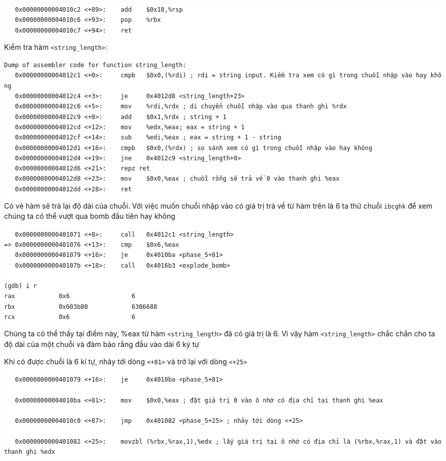 ```assembly
   0x00000000004010c2 <+89>:    add    $0x10,%rsp
   0x00000000004010c6 <+93>:    pop    %rbx
   0x00000000004010c7 <+94>:    ret
```

Kiểm tra hàm `<string_length>`:

```assembly
Dump of assembler code for function string_length:
   0x00000000004012c1 <+0>:     cmpb   $0x0,(%rdi) ; rdi = string input. Kiểm tra xem có gì trong chuỗi nhập vào hay không
   0x00000000004012c4 <+3>:     je     0x4012d8 <string_length+23>
   0x00000000004012c6 <+5>:     mov    %rdi,%rdx ; di chuyển chuỗi nhập vào qua thanh ghi %rdx
   0x00000000004012c9 <+8>:     add    $0x1,%rdx ; string + 1
   0x00000000004012cd <+12>:    mov    %edx,%eax; eax = string + 1
   0x00000000004012cf <+14>:    sub    %edi,%eax ; eax = string + 1 - string
   0x00000000004012d1 <+16>:    cmpb   $0x0,(%rdx) ; so sánh xem có gì trong chuỗi nhập vào hay không
   0x00000000004012d4 <+19>:    jne    0x4012c9 <string_length+8>
   0x00000000004012d6 <+21>:    repz ret
   0x00000000004012d8 <+23>:    mov    $0x0,%eax ; chuỗi rỗng sẽ trả về 0 vào thanh ghi %eax
   0x00000000004012dd <+28>:    ret
```

Có vẻ hàm sẽ trả lại độ dài của chuỗi. Với việc muốn chuỗi nhập vào có giá trị trả về từ hàm trên là 6 ta thử chuỗi `ibcghk` để xem chúng ta có thể vượt qua bomb đầu tiên hay không

```assembly
   0x0000000000401071 <+8>:     call   0x4012c1 <string_length>
=> 0x0000000000401076 <+13>:    cmp    $0x6,%eax
   0x0000000000401079 <+16>:    je     0x4010ba <phase_5+81>
   0x000000000040107b <+18>:    call   0x4016b3 <explode_bomb>

(gdb) i r
rax            0x6                 6
rbx            0x603b80            6306688
rcx            0x6                 6
```

Chúng ta có thể thấy tại điểm này, %eax từ hàm `<string_length>` đã có giá trị là 6. Vì vậy hàm `<string_length>` chắc chắn cho ta độ dài của một chuỗi và đảm bảo rằng đầu vào dài 6 ký tự

Khi có được chuỗi là 6 kí tự, nhảy tới dòng `<+81>` và trở lại với dòng `<+25>`

```assembly
   0x0000000000401079 <+16>:    je     0x4010ba <phase_5+81>

   0x00000000004010ba <+81>:    mov    $0x0,%eax ; đặt giá trị 0 vào ô nhớ có địa chỉ tại thanh ghi %eax

   0x00000000004010c0 <+87>:    jmp    0x401082 <phase_5+25> ; nhảy tới dòng <+25>

   0x0000000000401082 <+25>:    movzbl (%rbx,%rax,1),%edx ; lấy giá trị tại ô nhớ có địa chỉ là (%rbx,%rax,1) và đặt vào thanh ghi %edx
```

